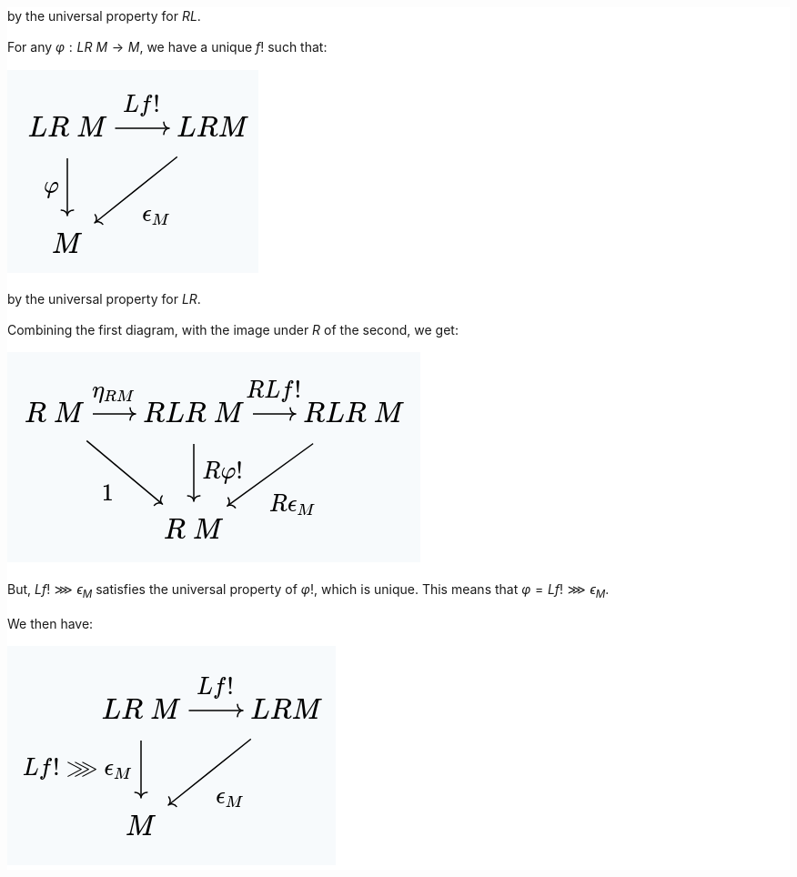 by the universal property for $RL$.

For any $\varphi : LR \ M \to M$, we have a unique $f!$ such that:

![](../Images/d6bd8c648ed419b645cdb779fb56c0d8d47c576041105fde46c843eb75e35698.png)

by the universal property for $LR$.

Combining the first diagram, with the image under $R$ of the second,
we get:

![](../Images/970b11c6ad5953216d87427d829ec69abf7bbe58a5f7c1f9f08bad817d076a40.png)

But, $Lf! \ggg \epsilon_M$ satisfies the universal property
of $\varphi!$, which is unique. This means that $\varphi = Lf! \ggg \epsilon_M$.

We then have:

![](../Images/02ef174f781eb0a044621a4d36104ed448eb382accbc75d51fa098318074e29b.png)
